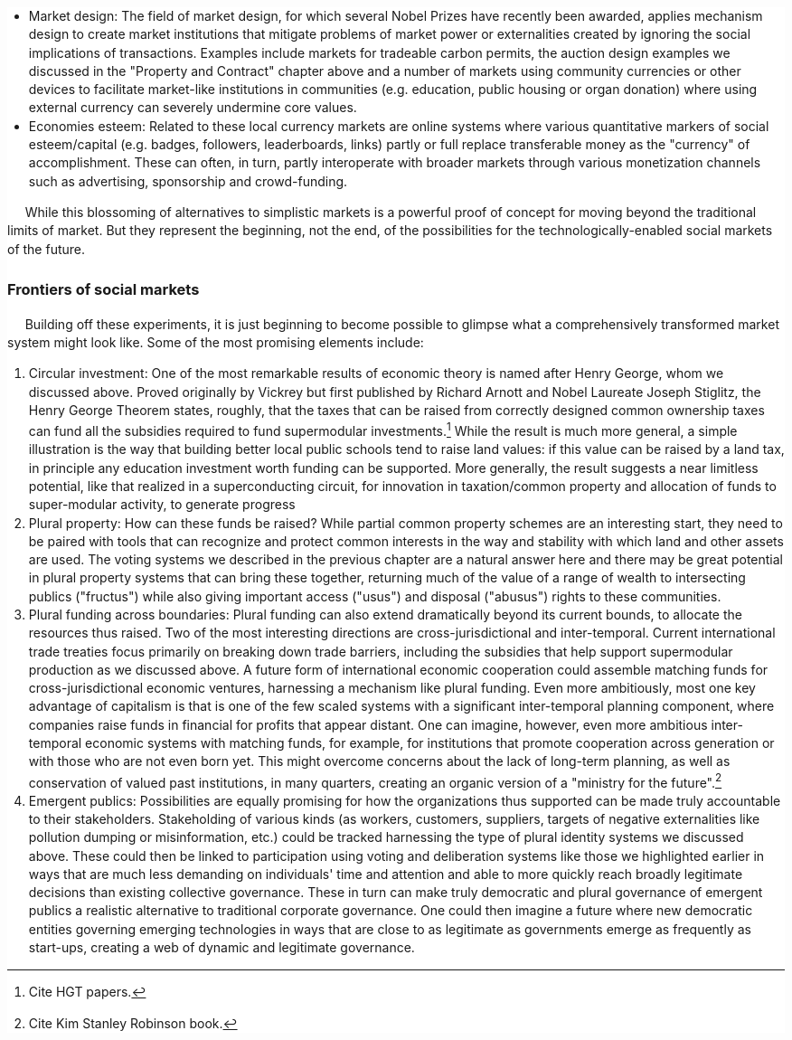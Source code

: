 - Market design: The field of market design, for which several Nobel Prizes have recently been awarded, applies mechanism design to create market institutions that mitigate problems of market power or externalities created by ignoring the social implications of transactions.  Examples include markets for tradeable carbon permits, the auction design examples we discussed in the "Property and Contract" chapter above and a number of markets using community currencies or other devices to facilitate market-like institutions in communities (e.g. education, public housing or organ donation) where using external currency can severely undermine core values. 
- Economies esteem: Related to these local currency markets are online systems where various quantitative markers of social esteem/capital (e.g. badges, followers, leaderboards, links) partly or full replace transferable money as the "currency" of accomplishment.  These can often, in turn, partly interoperate with broader markets through various monetization channels such as advertising, sponsorship and crowd-funding.


&nbsp;&nbsp;&nbsp;&nbsp; While this blossoming of alternatives to simplistic markets is a powerful proof of concept for moving beyond the traditional limits of market.  But they represent the beginning, not the end, of the possibilities for the technologically-enabled social markets of the future.


### Frontiers of social markets

&nbsp;&nbsp;&nbsp;&nbsp; Building off these experiments, it is just beginning to become possible to glimpse what a comprehensively transformed market system might look like.  Some of the most promising elements include:
1. Circular investment: One of the most remarkable results of economic theory is named after Henry George, whom we discussed above.  Proved originally by Vickrey but first published by Richard Arnott and Nobel Laureate Joseph Stiglitz, the Henry George Theorem states, roughly, that the taxes that can be raised from correctly designed common ownership taxes can fund all the subsidies required to fund supermodular investments.[^Arnott]  While the result is much more general, a simple illustration is the way that building better local public schools tend to raise land values: if this value can be raised by a land tax, in principle any education investment worth funding can be supported. More generally, the result suggests a near limitless potential, like that realized in a superconducting circuit, for innovation in taxation/common property and allocation of funds to super-modular activity, to generate progress
2. Plural property: How can these funds be raised?  While partial common property schemes are an interesting start, they need to be paired with tools that can recognize and protect common interests in the way and stability with which land and other assets are used.  The voting systems we described in the previous chapter are a natural answer here and there may be great potential in plural property systems that can bring these together, returning much of the value of a range of wealth to intersecting publics ("fructus") while also giving important access ("usus") and disposal ("abusus") rights to these communities.
3. Plural funding across boundaries: Plural funding can also extend dramatically beyond its current bounds, to allocate the resources thus raised.  Two of the most interesting directions are cross-jurisdictional and inter-temporal.  Current international trade treaties focus primarily on breaking down trade barriers, including the subsidies that help support supermodular production as we discussed above.  A future form of international economic cooperation could assemble matching funds for cross-jurisdictional economic ventures, harnessing a mechanism like plural funding.  Even more ambitiously, most one key advantage of capitalism is that is one of the few scaled systems with a significant inter-temporal planning component, where companies raise funds in financial for profits that appear distant.  One can imagine, however, even more ambitious inter-temporal economic systems with matching funds, for example, for institutions that promote cooperation across generation or with those who are not even born yet.  This might overcome concerns about the lack of long-term planning, as well as conservation of valued past institutions, in many quarters, creating an organic version of a "ministry for the future".[^Robinson]
4. Emergent publics: Possibilities are equally promising for how the organizations thus supported can be made truly accountable to their stakeholders.  Stakeholding of various kinds (as workers, customers, suppliers, targets of negative externalities like pollution dumping or misinformation, etc.) could be tracked harnessing the type of plural identity systems we discussed above.  These could then be linked to participation using voting and deliberation systems like those we highlighted earlier in ways that are much less demanding on individuals' time and attention and able to more quickly reach broadly legitimate decisions than existing collective governance.  These in turn can make truly democratic and plural governance of emergent publics a realistic alternative to traditional corporate governance. One could then imagine a future where new democratic entities governing emerging technologies in ways that are close to as legitimate as governments emerge as frequently as start-ups, creating a web of dynamic and legitimate governance. 

[^Hirsch]: Cite Hirschman's *The Passions and the Interests*.
[^Marketarg]: Cite Slobodian and Schumpeter
[^interact]: Cite Interaction Field and Humanocracy.
[^Arnott]: Cite HGT papers.
[^Robinson]: Cite Kim Stanley Robinson book.